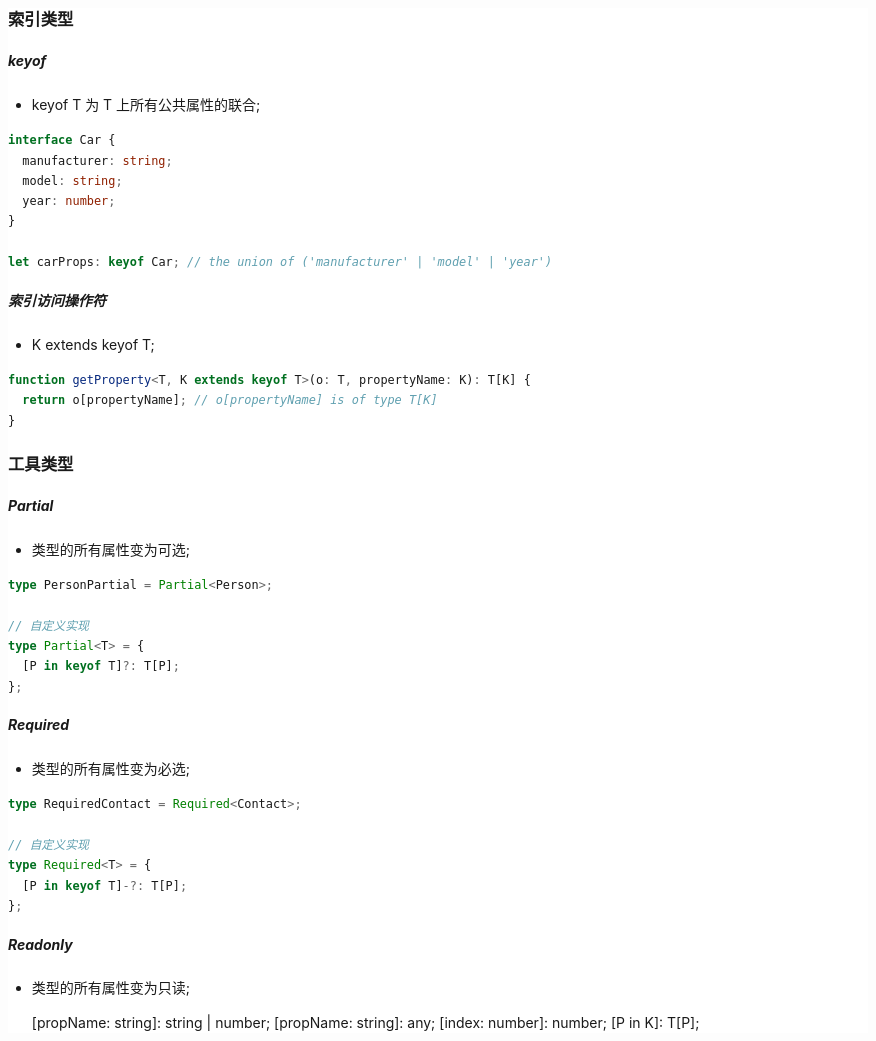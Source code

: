 ### 索引类型

##### keyof

- keyof T 为 T 上所有公共属性的联合;

```typescript
interface Car {
  manufacturer: string;
  model: string;
  year: number;
}

let carProps: keyof Car; // the union of ('manufacturer' | 'model' | 'year')
```

##### 索引访问操作符

- K extends keyof T;

```typescript
function getProperty<T, K extends keyof T>(o: T, propertyName: K): T[K] {
  return o[propertyName]; // o[propertyName] is of type T[K]
}
```

### 工具类型

##### Partial

- 类型的所有属性变为可选;

```typescript
type PersonPartial = Partial<Person>;

// 自定义实现
type Partial<T> = {
  [P in keyof T]?: T[P];
};
```

##### Required

- 类型的所有属性变为必选;

```typescript
type RequiredContact = Required<Contact>;

// 自定义实现
type Required<T> = {
  [P in keyof T]-?: T[P];
};
```

##### Readonly

- 类型的所有属性变为只读;


  [propName: string]: string | number;
  [propName: string]: any;
  [index: number]: number;
  [P in K]: T[P];